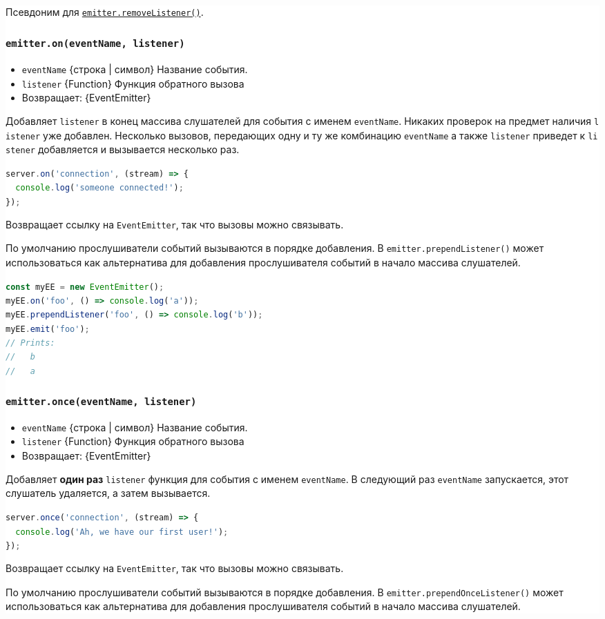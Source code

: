 Псевдоним для [`emitter.removeListener()`](#emitterremovelistenereventname-listener).

### `emitter.on(eventName, listener)`



- `eventName` {строка | символ} Название события.
- `listener` {Function} Функция обратного вызова
- Возвращает: {EventEmitter}

Добавляет `listener` в конец массива слушателей для события с именем `eventName`. Никаких проверок на предмет наличия `listener` уже добавлен. Несколько вызовов, передающих одну и ту же комбинацию `eventName` а также `listener` приведет к `listener` добавляется и вызывается несколько раз.

```js
server.on('connection', (stream) => {
  console.log('someone connected!');
});
```

Возвращает ссылку на `EventEmitter`, так что вызовы можно связывать.

По умолчанию прослушиватели событий вызываются в порядке добавления. В `emitter.prependListener()` может использоваться как альтернатива для добавления прослушивателя событий в начало массива слушателей.

```js
const myEE = new EventEmitter();
myEE.on('foo', () => console.log('a'));
myEE.prependListener('foo', () => console.log('b'));
myEE.emit('foo');
// Prints:
//   b
//   a
```

### `emitter.once(eventName, listener)`



- `eventName` {строка | символ} Название события.
- `listener` {Function} Функция обратного вызова
- Возвращает: {EventEmitter}

Добавляет **один раз** `listener` функция для события с именем `eventName`. В следующий раз `eventName` запускается, этот слушатель удаляется, а затем вызывается.

```js
server.once('connection', (stream) => {
  console.log('Ah, we have our first user!');
});
```

Возвращает ссылку на `EventEmitter`, так что вызовы можно связывать.

По умолчанию прослушиватели событий вызываются в порядке добавления. В `emitter.prependOnceListener()` может использоваться как альтернатива для добавления прослушивателя событий в начало массива слушателей.
